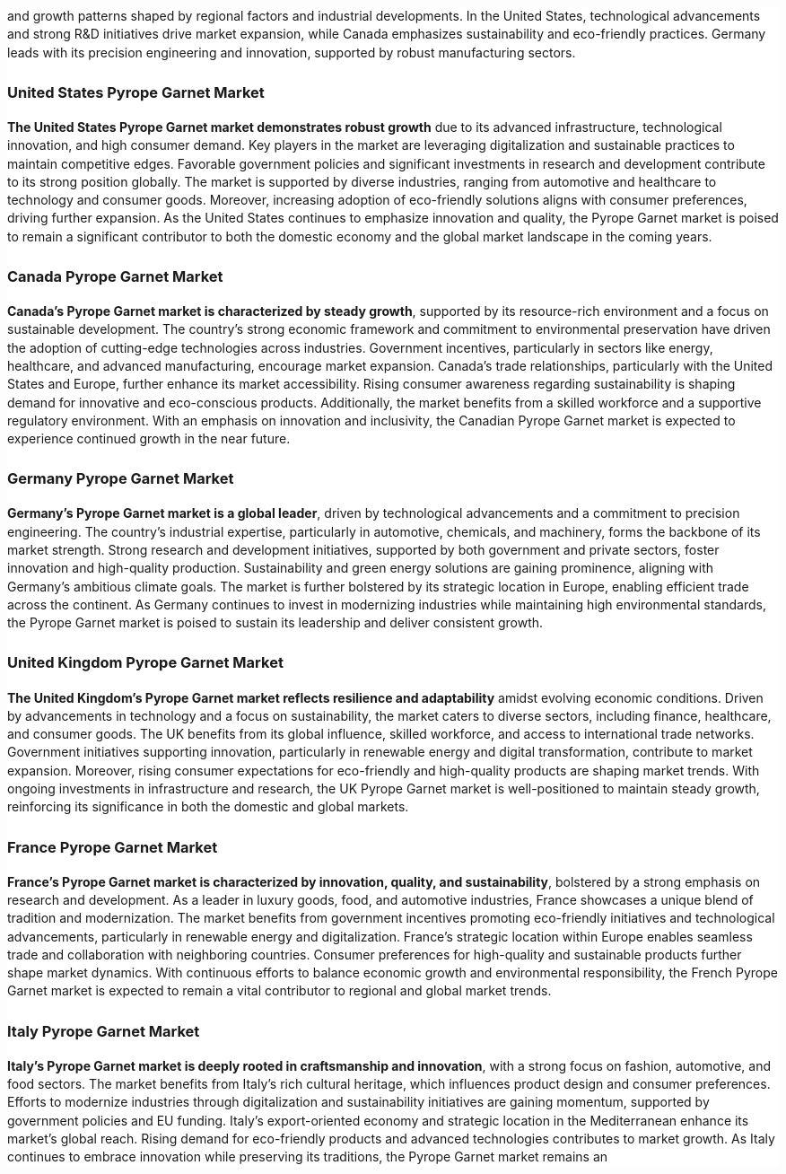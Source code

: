 and growth patterns shaped by regional factors and industrial developments. In the United States, technological advancements and strong R&amp;D initiatives drive market expansion, while Canada emphasizes sustainability and eco-friendly practices. Germany leads with its precision engineering and innovation, supported by robust manufacturing sectors.</span></em></p></blockquote><h3><strong>United States Pyrope Garnet Market</strong></h3><p><strong>The United States Pyrope Garnet market demonstrates robust growth</strong> due to its advanced infrastructure, technological innovation, and high consumer demand. Key players in the market are leveraging digitalization and sustainable practices to maintain competitive edges. Favorable government policies and significant investments in research and development contribute to its strong position globally. The market is supported by diverse industries, ranging from automotive and healthcare to technology and consumer goods. Moreover, increasing adoption of eco-friendly solutions aligns with consumer preferences, driving further expansion. As the United States continues to emphasize innovation and quality, the Pyrope Garnet market is poised to remain a significant contributor to both the domestic economy and the global market landscape in the coming years.</p><h3><strong>Canada Pyrope Garnet Market</strong></h3><p><strong>Canada&rsquo;s Pyrope Garnet market is characterized by steady growth</strong>, supported by its resource-rich environment and a focus on sustainable development. The country&rsquo;s strong economic framework and commitment to environmental preservation have driven the adoption of cutting-edge technologies across industries. Government incentives, particularly in sectors like energy, healthcare, and advanced manufacturing, encourage market expansion. Canada&rsquo;s trade relationships, particularly with the United States and Europe, further enhance its market accessibility. Rising consumer awareness regarding sustainability is shaping demand for innovative and eco-conscious products. Additionally, the market benefits from a skilled workforce and a supportive regulatory environment. With an emphasis on innovation and inclusivity, the Canadian Pyrope Garnet market is expected to experience continued growth in the near future.</p><h3><strong>Germany Pyrope Garnet Market</strong></h3><p><strong>Germany&rsquo;s Pyrope Garnet market is a global leader</strong>, driven by technological advancements and a commitment to precision engineering. The country&rsquo;s industrial expertise, particularly in automotive, chemicals, and machinery, forms the backbone of its market strength. Strong research and development initiatives, supported by both government and private sectors, foster innovation and high-quality production. Sustainability and green energy solutions are gaining prominence, aligning with Germany&rsquo;s ambitious climate goals. The market is further bolstered by its strategic location in Europe, enabling efficient trade across the continent. As Germany continues to invest in modernizing industries while maintaining high environmental standards, the Pyrope Garnet market is poised to sustain its leadership and deliver consistent growth.</p><h3><strong>United Kingdom Pyrope Garnet Market</strong></h3><p><strong>The United Kingdom&rsquo;s Pyrope Garnet market reflects resilience and adaptability</strong> amidst evolving economic conditions. Driven by advancements in technology and a focus on sustainability, the market caters to diverse sectors, including finance, healthcare, and consumer goods. The UK benefits from its global influence, skilled workforce, and access to international trade networks. Government initiatives supporting innovation, particularly in renewable energy and digital transformation, contribute to market expansion. Moreover, rising consumer expectations for eco-friendly and high-quality products are shaping market trends. With ongoing investments in infrastructure and research, the UK Pyrope Garnet market is well-positioned to maintain steady growth, reinforcing its significance in both the domestic and global markets.</p><h3><strong>France Pyrope Garnet Market</strong></h3><p><strong>France&rsquo;s Pyrope Garnet market is characterized by innovation, quality, and sustainability</strong>, bolstered by a strong emphasis on research and development. As a leader in luxury goods, food, and automotive industries, France showcases a unique blend of tradition and modernization. The market benefits from government incentives promoting eco-friendly initiatives and technological advancements, particularly in renewable energy and digitalization. France&rsquo;s strategic location within Europe enables seamless trade and collaboration with neighboring countries. Consumer preferences for high-quality and sustainable products further shape market dynamics. With continuous efforts to balance economic growth and environmental responsibility, the French Pyrope Garnet market is expected to remain a vital contributor to regional and global market trends.</p><h3><strong>Italy Pyrope Garnet Market</strong></h3><p><strong>Italy&rsquo;s Pyrope Garnet market is deeply rooted in craftsmanship and innovation</strong>, with a strong focus on fashion, automotive, and food sectors. The market benefits from Italy&rsquo;s rich cultural heritage, which influences product design and consumer preferences. Efforts to modernize industries through digitalization and sustainability initiatives are gaining momentum, supported by government policies and EU funding. Italy&rsquo;s export-oriented economy and strategic location in the Mediterranean enhance its market&rsquo;s global reach. Rising demand for eco-friendly products and advanced technologies contributes to market growth. As Italy continues to embrace innovation while preserving its traditions, the Pyrope Garnet market remains an